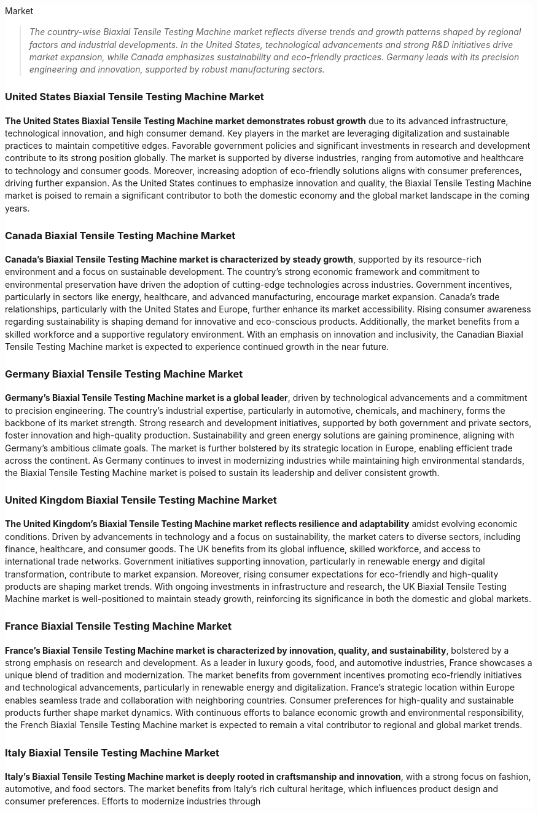 Market<br /></span></h1><blockquote><p><em><span class="">The country-wise Biaxial Tensile Testing Machine market reflects diverse trends and growth patterns shaped by regional factors and industrial developments. In the United States, technological advancements and strong R&amp;D initiatives drive market expansion, while Canada emphasizes sustainability and eco-friendly practices. Germany leads with its precision engineering and innovation, supported by robust manufacturing sectors.</span></em></p></blockquote><h3><strong>United States Biaxial Tensile Testing Machine Market</strong></h3><p><strong>The United States Biaxial Tensile Testing Machine market demonstrates robust growth</strong> due to its advanced infrastructure, technological innovation, and high consumer demand. Key players in the market are leveraging digitalization and sustainable practices to maintain competitive edges. Favorable government policies and significant investments in research and development contribute to its strong position globally. The market is supported by diverse industries, ranging from automotive and healthcare to technology and consumer goods. Moreover, increasing adoption of eco-friendly solutions aligns with consumer preferences, driving further expansion. As the United States continues to emphasize innovation and quality, the Biaxial Tensile Testing Machine market is poised to remain a significant contributor to both the domestic economy and the global market landscape in the coming years.</p><h3><strong>Canada Biaxial Tensile Testing Machine Market</strong></h3><p><strong>Canada&rsquo;s Biaxial Tensile Testing Machine market is characterized by steady growth</strong>, supported by its resource-rich environment and a focus on sustainable development. The country&rsquo;s strong economic framework and commitment to environmental preservation have driven the adoption of cutting-edge technologies across industries. Government incentives, particularly in sectors like energy, healthcare, and advanced manufacturing, encourage market expansion. Canada&rsquo;s trade relationships, particularly with the United States and Europe, further enhance its market accessibility. Rising consumer awareness regarding sustainability is shaping demand for innovative and eco-conscious products. Additionally, the market benefits from a skilled workforce and a supportive regulatory environment. With an emphasis on innovation and inclusivity, the Canadian Biaxial Tensile Testing Machine market is expected to experience continued growth in the near future.</p><h3><strong>Germany Biaxial Tensile Testing Machine Market</strong></h3><p><strong>Germany&rsquo;s Biaxial Tensile Testing Machine market is a global leader</strong>, driven by technological advancements and a commitment to precision engineering. The country&rsquo;s industrial expertise, particularly in automotive, chemicals, and machinery, forms the backbone of its market strength. Strong research and development initiatives, supported by both government and private sectors, foster innovation and high-quality production. Sustainability and green energy solutions are gaining prominence, aligning with Germany&rsquo;s ambitious climate goals. The market is further bolstered by its strategic location in Europe, enabling efficient trade across the continent. As Germany continues to invest in modernizing industries while maintaining high environmental standards, the Biaxial Tensile Testing Machine market is poised to sustain its leadership and deliver consistent growth.</p><h3><strong>United Kingdom Biaxial Tensile Testing Machine Market</strong></h3><p><strong>The United Kingdom&rsquo;s Biaxial Tensile Testing Machine market reflects resilience and adaptability</strong> amidst evolving economic conditions. Driven by advancements in technology and a focus on sustainability, the market caters to diverse sectors, including finance, healthcare, and consumer goods. The UK benefits from its global influence, skilled workforce, and access to international trade networks. Government initiatives supporting innovation, particularly in renewable energy and digital transformation, contribute to market expansion. Moreover, rising consumer expectations for eco-friendly and high-quality products are shaping market trends. With ongoing investments in infrastructure and research, the UK Biaxial Tensile Testing Machine market is well-positioned to maintain steady growth, reinforcing its significance in both the domestic and global markets.</p><h3><strong>France Biaxial Tensile Testing Machine Market</strong></h3><p><strong>France&rsquo;s Biaxial Tensile Testing Machine market is characterized by innovation, quality, and sustainability</strong>, bolstered by a strong emphasis on research and development. As a leader in luxury goods, food, and automotive industries, France showcases a unique blend of tradition and modernization. The market benefits from government incentives promoting eco-friendly initiatives and technological advancements, particularly in renewable energy and digitalization. France&rsquo;s strategic location within Europe enables seamless trade and collaboration with neighboring countries. Consumer preferences for high-quality and sustainable products further shape market dynamics. With continuous efforts to balance economic growth and environmental responsibility, the French Biaxial Tensile Testing Machine market is expected to remain a vital contributor to regional and global market trends.</p><h3><strong>Italy Biaxial Tensile Testing Machine Market</strong></h3><p><strong>Italy&rsquo;s Biaxial Tensile Testing Machine market is deeply rooted in craftsmanship and innovation</strong>, with a strong focus on fashion, automotive, and food sectors. The market benefits from Italy&rsquo;s rich cultural heritage, which influences product design and consumer preferences. Efforts to modernize industries through